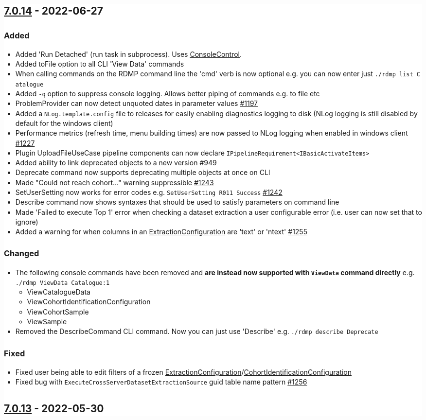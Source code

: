 ## [7.0.14] - 2022-06-27

### Added

- Added 'Run Detached' (run task in subprocess).  Uses [ConsoleControl](https://github.com/dwmkerr/consolecontrol).
- Added toFile option to all CLI 'View Data' commands
- When calling commands on the RDMP command line the 'cmd' verb is now optional e.g. you can now enter just `./rdmp list Catalogue`
- Added `-q` option to suppress console logging.  Allows better piping of commands e.g. to file etc
- ProblemProvider can now detect unquoted dates in parameter values [#1197](https://github.com/HicServices/RDMP/issues/1197)
- Added a `NLog.template.config` file to releases for easily enabling diagnostics logging to disk (NLog logging is still disabled by default for the windows client)
- Performance metrics (refresh time, menu building times) are now passed to NLog logging when enabled in windows client [#1227](https://github.com/HicServices/RDMP/issues/1227)
- Plugin UploadFileUseCase pipeline components can now declare `IPipelineRequirement<IBasicActivateItems>`
- Added ability to link deprecated objects to a new version [#949](https://github.com/HicServices/RDMP/issues/949)
- Deprecate command now supports deprecating multiple objects at once on CLI
- Made "Could not reach cohort..." warning suppressible [#1243](https://github.com/HicServices/RDMP/issues/1243)
- SetUserSetting now works for error codes e.g. `SetUserSetting R011 Success` [#1242](https://github.com/HicServices/RDMP/issues/1242)
- Describe command now shows syntaxes that should be used to satisfy parameters on command line
- Made 'Failed to execute Top 1' error when checking a dataset extraction a user configurable error (i.e. user can now set that to ignore)
- Added a warning for when columns in an [ExtractionConfiguration] are 'text' or 'ntext' [#1255](https://github.com/HicServices/RDMP/issues/1255)

### Changed

- The following console commands have been removed and __are instead now supported with `ViewData` command directly__ e.g. `./rdmp ViewData Catalogue:1`
  - ViewCatalogueData
  - ViewCohortIdentificationConfiguration
  - ViewCohortSample
  - ViewSample
- Removed the DescribeCommand CLI command.  Now you can just use 'Describe' e.g. `./rdmp describe Deprecate`

### Fixed

- Fixed user being able to edit filters of a frozen [ExtractionConfiguration]/[CohortIdentificationConfiguration]
- Fixed bug with `ExecuteCrossServerDatasetExtractionSource` guid table name pattern [#1256](https://github.com/HicServices/RDMP/issues/1256)

## [7.0.13] - 2022-05-30


[Unreleased]: https://github.com/HicServices/RDMP/compare/v8.1.0...main
[8.1.0]: https://github.com/HicServices/RDMP/compare/v8.0.7...v8.1.0
[8.0.7]: https://github.com/HicServices/RDMP/compare/v8.0.6...v8.0.7
[8.0.6]: https://github.com/HicServices/RDMP/compare/v8.0.5...v8.0.6
[8.0.5]: https://github.com/HicServices/RDMP/compare/v8.0.4...v8.0.5
[8.0.4]: https://github.com/HicServices/RDMP/compare/v8.0.3...v8.0.4
[8.0.3]: https://github.com/HicServices/RDMP/compare/v8.0.2...v8.0.3
[8.0.2]: https://github.com/HicServices/RDMP/compare/v8.0.1...v8.0.2
[8.0.1]: https://github.com/HicServices/RDMP/compare/v8.0.0...v8.0.1
[8.0.0]: https://github.com/HicServices/RDMP/compare/v7.0.20...v8.0.0
[7.0.20]: https://github.com/HicServices/RDMP/compare/v7.0.19...v7.0.20
[7.0.19]: https://github.com/HicServices/RDMP/compare/v7.0.18...v7.0.19
[7.0.18]: https://github.com/HicServices/RDMP/compare/v7.0.17...v7.0.18
[7.0.17]: https://github.com/HicServices/RDMP/compare/v7.0.16...v7.0.17
[7.0.16]: https://github.com/HicServices/RDMP/compare/v7.0.15...v7.0.16
[7.0.15]: https://github.com/HicServices/RDMP/compare/v7.0.14...v7.0.15
[7.0.14]: https://github.com/HicServices/RDMP/compare/v7.0.13...v7.0.14
[7.0.13]: https://github.com/HicServices/RDMP/compare/v7.0.12...v7.0.13
[7.0.12]: https://github.com/HicServices/RDMP/compare/v7.0.11...v7.0.12
[7.0.11]: https://github.com/HicServices/RDMP/compare/v7.0.10...v7.0.11
[7.0.10]: https://github.com/HicServices/RDMP/compare/v7.0.9...v7.0.10
[7.0.9]: https://github.com/HicServices/RDMP/compare/v7.0.8...v7.0.9
[7.0.8]: https://github.com/HicServices/RDMP/compare/v7.0.7...v7.0.8
[7.0.7]: https://github.com/HicServices/RDMP/compare/v7.0.6...v7.0.7
[7.0.6]: https://github.com/HicServices/RDMP/compare/v7.0.5...v7.0.6
[7.0.5]: https://github.com/HicServices/RDMP/compare/v7.0.4...v7.0.5
[7.0.4]: https://github.com/HicServices/RDMP/compare/v7.0.3...v7.0.4
[7.0.3]: https://github.com/HicServices/RDMP/compare/v7.0.2...v7.0.3
[7.0.2]: https://github.com/HicServices/RDMP/compare/v7.0.1...v7.0.2
[7.0.1]: https://github.com/HicServices/RDMP/compare/v7.0.0...v7.0.1
[7.0.0]: https://github.com/HicServices/RDMP/compare/v6.0.2...v7.0.0
[6.0.2]: https://github.com/HicServices/RDMP/compare/v6.0.1...v6.0.2
[6.0.1]: https://github.com/HicServices/RDMP/compare/v6.0.0...v6.0.1
[6.0.0]: https://github.com/HicServices/RDMP/compare/v5.0.3...v6.0.0
[5.0.3]: https://github.com/HicServices/RDMP/compare/v5.0.2...v5.0.3
[5.0.2]: https://github.com/HicServices/RDMP/compare/v5.0.1...v5.0.2
[5.0.1]: https://github.com/HicServices/RDMP/compare/v5.0.0...v5.0.1
[5.0.0]: https://github.com/HicServices/RDMP/compare/v4.2.4...v5.0.0
[4.2.4]: https://github.com/HicServices/RDMP/compare/v4.2.3...v4.2.4
[4.2.3]: https://github.com/HicServices/RDMP/compare/v4.2.2...v4.2.3
[4.2.2]: https://github.com/HicServices/RDMP/compare/v4.2.1...v4.2.2
[4.2.1]: https://github.com/HicServices/RDMP/compare/v4.2.0...v4.2.1
[4.2.0]: https://github.com/HicServices/RDMP/compare/v4.1.9...v4.2.0
[4.1.9]: https://github.com/HicServices/RDMP/compare/v4.1.8...v4.1.9
[4.1.8]: https://github.com/HicServices/RDMP/compare/v4.1.7...v4.1.8
[4.1.7]: https://github.com/HicServices/RDMP/compare/v4.1.6...v4.1.7
[4.1.6]: https://github.com/HicServices/RDMP/compare/v4.1.5...v4.1.6
[4.1.5]: https://github.com/HicServices/RDMP/compare/v4.1.4...v4.1.5
[4.1.4]: https://github.com/HicServices/RDMP/compare/v4.1.3...v4.1.4
[4.1.3]: https://github.com/HicServices/RDMP/compare/v4.1.2...v4.1.3
[4.1.2]: https://github.com/HicServices/RDMP/compare/v4.1.1...v4.1.2
[4.1.1]: https://github.com/HicServices/RDMP/compare/v4.1.0...v4.1.1
[4.1.0]: https://github.com/HicServices/RDMP/compare/v4.0.3...v4.1.0
[4.0.3]: https://github.com/HicServices/RDMP/compare/v4.0.2...v4.0.3
[4.0.2]: https://github.com/HicServices/RDMP/compare/v4.0.1...v4.0.2
[4.0.1]: https://github.com/HicServices/RDMP/compare/v4.0.1-rc3...v4.0.1
[4.0.1-rc3]: https://github.com/HicServices/RDMP/compare/v4.0.1-rc2...v4.0.1-rc3
[4.0.1-rc2]: https://github.com/HicServices/RDMP/compare/v4.0.1-rc1...v4.0.1-rc2
[4.0.1-rc1]: https://github.com/HicServices/RDMP/compare/v3.2.1...v4.0.1-rc1
[3.2.1]: https://github.com/HicServices/RDMP/compare/v3.2.1-rc4...v3.2.1
[3.2.1-rc4]: https://github.com/HicServices/RDMP/compare/v3.2.1-rc3...v3.2.1-rc4
[3.2.1-rc3]: https://github.com/HicServices/RDMP/compare/v3.2.1-rc2...v3.2.1-rc3
[3.2.1-rc2]: https://github.com/HicServices/RDMP/compare/3.2.1-rc1...v3.2.1-rc2
[3.2.1-rc1]: https://github.com/HicServices/RDMP/compare/3.2.0...3.2.1-rc1
[3.2.0]: https://github.com/HicServices/RDMP/compare/v3.2.0-rc1...3.2.0
[3.2.0-rc1]: https://github.com/HicServices/RDMP/compare/3.1.0...v3.2.0-rc1
[3.1.0]: https://github.com/HicServices/RDMP/compare/v3.0.16-rc2...3.1.0
[3.0.16-rc2]: https://github.com/HicServices/RDMP/compare/v3.0.16-rc...v3.0.16-rc2
[3.0.16-rc]: https://github.com/HicServices/RDMP/compare/v3.0.15...v3.0.16-rc
[FAnsiSql]: https://github.com/HicServices/FAnsiSql/
[BadMedicine]: https://github.com/HicServices/BadMedicine/
[ExtractionProgress]: ./Documentation/CodeTutorials/Glossary.md#ExtractionProgress
[DBMS]: ./Documentation/CodeTutorials/Glossary.md#DBMS
[UNION]: ./Documentation/CodeTutorials/Glossary.md#UNION
[INTERSECT]: ./Documentation/CodeTutorials/Glossary.md#INTERSECT
[EXCEPT]: ./Documentation/CodeTutorials/Glossary.md#EXCEPT
[IsExtractionIdentifier]: ./Documentation/CodeTutorials/Glossary.md#IsExtractionIdentifier
[DataAccessCredentials]: ./Documentation/CodeTutorials/Glossary.md#DataAccessCredentials
[Catalogue]: ./Documentation/CodeTutorials/Glossary.md#Catalogue
[SupportingDocument]: ./Documentation/CodeTutorials/Glossary.md#SupportingDocument
[TableInfo]: ./Documentation/CodeTutorials/Glossary.md#TableInfo
[ExtractionConfiguration]: ./Documentation/CodeTutorials/Glossary.md#ExtractionConfiguration
[Project]: ./Documentation/CodeTutorials/Glossary.md#Project
[CatalogueItem]: ./Documentation/CodeTutorials/Glossary.md#CatalogueItem
[ExtractionInformation]: ./Documentation/CodeTutorials/Glossary.md#ExtractionInformation
[ColumnInfo]: ./Documentation/CodeTutorials/Glossary.md#ColumnInfo
[CacheProgress]: ./Documentation/CodeTutorials/Glossary.md#CacheProgress
[JoinInfo]: ./Documentation/CodeTutorials/Glossary.md#JoinInfo
[AggregateConfiguration]: ./Documentation/CodeTutorials/Glossary.md#AggregateConfiguration
[PipelineComponent]: ./Documentation/CodeTutorials/Glossary.md#PipelineComponent
[Pipeline]: ./Documentation/CodeTutorials/Glossary.md#Pipeline
[Pipelines]: ./Documentation/CodeTutorials/Glossary.md#Pipeline
[Lookup]: ./Documentation/CodeTutorials/Glossary.md#Lookup
[CohortIdentificationConfiguration]: ./Documentation/CodeTutorials/Glossary.md#CohortIdentificationConfiguration
[LoadMetadata]: ./Documentation/CodeTutorials/Glossary.md#LoadMetadata
[ExtractableCohort]: ./Documentation/CodeTutorials/Glossary.md#ExtractableCohort
[CohortAggregateContainer]: ./Documentation/CodeTutorials/Glossary.md#CohortAggregateContainer
[ExtractionFilter]: ./Documentation/CodeTutorials/Glossary.md#ExtractionFilter
[MigrateUsages]: https://github.com/HicServices/RDMP/pull/666
[ExternalDatabaseServer]: ./Documentation/CodeTutorials/Glossary.md#ExternalDatabaseServer
[RemoteDatabaseAttacher]: ./Rdmp.Core/DataLoad/Modules/Attachers/RemoteDatabaseAttacher.cs